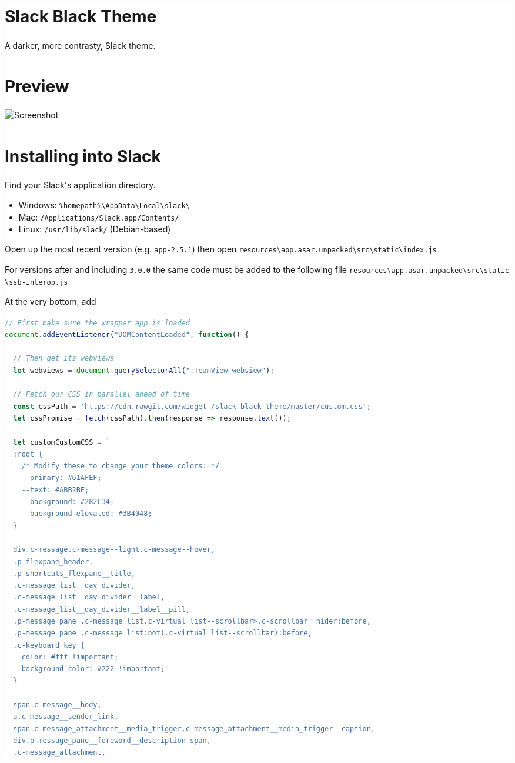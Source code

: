 # Slack Black Theme

A darker, more contrasty, Slack theme.

# Preview

![Screenshot](https://cloud.githubusercontent.com/assets/7691630/24120350/4cbb643e-0d82-11e7-8353-5d4eb65dfd6a.png)

# Installing into Slack

Find your Slack's application directory.

* Windows: `%homepath%\AppData\Local\slack\`
* Mac: `/Applications/Slack.app/Contents/`
* Linux: `/usr/lib/slack/` (Debian-based)


Open up the most recent version (e.g. `app-2.5.1`) then open
`resources\app.asar.unpacked\src\static\index.js`

For versions after and including `3.0.0` the same code must be added to the following file
`resources\app.asar.unpacked\src\static\ssb-interop.js`

At the very bottom, add

```js
// First make sure the wrapper app is loaded
document.addEventListener("DOMContentLoaded", function() {

  // Then get its webviews
  let webviews = document.querySelectorAll(".TeamView webview");

  // Fetch our CSS in parallel ahead of time
  const cssPath = 'https://cdn.rawgit.com/widget-/slack-black-theme/master/custom.css';
  let cssPromise = fetch(cssPath).then(response => response.text());

  let customCustomCSS = `
  :root {
    /* Modify these to change your theme colors: */
    --primary: #61AFEF;
    --text: #ABB2BF;
    --background: #282C34;
    --background-elevated: #3B4048;
  }

  div.c-message.c-message--light.c-message--hover,
  .p-flexpane_header,
  .p-shortcuts_flexpane__title,
  .c-message_list__day_divider,
  .c-message_list__day_divider__label,
  .c-message_list__day_divider__label__pill,
  .p-message_pane .c-message_list.c-virtual_list--scrollbar>.c-scrollbar__hider:before,
  .p-message_pane .c-message_list:not(.c-virtual_list--scrollbar):before,
  .c-keyboard_key {
    color: #fff !important;
    background-color: #222 !important;
  }

  span.c-message__body,
  a.c-message__sender_link,
  span.c-message_attachment__media_trigger.c-message_attachment__media_trigger--caption,
  div.p-message_pane__foreword__description span,
  .c-message_attachment,
```